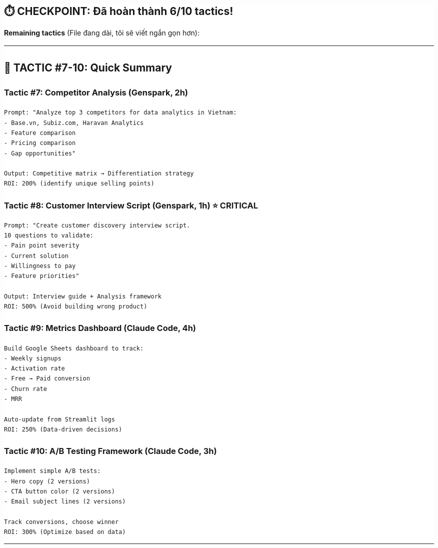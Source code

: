 ## ⏱️ CHECKPOINT: Đã hoàn thành 6/10 tactics!

**Remaining tactics** (File đang dài, tôi sẽ viết ngắn gọn hơn):

---

## 🎯 TACTIC #7-10: Quick Summary

### Tactic #7: Competitor Analysis (Genspark, 2h)
```
Prompt: "Analyze top 3 competitors for data analytics in Vietnam:
- Base.vn, Subiz.com, Haravan Analytics
- Feature comparison
- Pricing comparison
- Gap opportunities"

Output: Competitive matrix → Differentiation strategy
ROI: 200% (identify unique selling points)
```

### Tactic #8: Customer Interview Script (Genspark, 1h) ⭐ CRITICAL
```
Prompt: "Create customer discovery interview script.
10 questions to validate:
- Pain point severity
- Current solution
- Willingness to pay
- Feature priorities"

Output: Interview guide + Analysis framework
ROI: 500% (Avoid building wrong product)
```

### Tactic #9: Metrics Dashboard (Claude Code, 4h)
```
Build Google Sheets dashboard to track:
- Weekly signups
- Activation rate
- Free → Paid conversion
- Churn rate
- MRR

Auto-update from Streamlit logs
ROI: 250% (Data-driven decisions)
```

### Tactic #10: A/B Testing Framework (Claude Code, 3h)
```
Implement simple A/B tests:
- Hero copy (2 versions)
- CTA button color (2 versions)
- Email subject lines (2 versions)

Track conversions, choose winner
ROI: 300% (Optimize based on data)
```

---